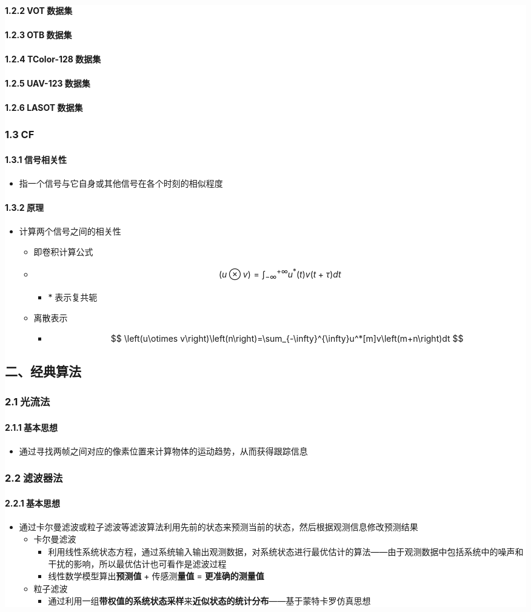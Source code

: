 #### 1.2.2 VOT 数据集

#### 1.2.3 OTB 数据集

#### 1.2.4 TColor-128 数据集

#### 1.2.5 UAV-123 数据集

#### 1.2.6 LASOT 数据集

### 1.3 CF

#### 1.3.1 信号相关性

* 指一个信号与它自身或其他信号在各个时刻的相似程度

#### 1.3.2 原理

* 计算两个信号之间的相关性

  * 即卷积计算公式

  * $$
    \left(u\otimes v\right)=\int_{-\infty}^{+\infty}u^*\left(t\right)v\left(t+\tau\right)dt
    $$

    * \* 表示复共轭

  * 离散表示

    * $$
      \left(u\otimes v\right)\left(n\right)=\sum_{-\infty}^{\infty}u^*[m]v\left(m+n\right)dt
      $$



## 二、经典算法

### 2.1 光流法

#### 2.1.1 基本思想

* 通过寻找两帧之间对应的像素位置来计算物体的运动趋势，从而获得跟踪信息

### 2.2 滤波器法

#### 2.2.1 基本思想

* 通过卡尔曼滤波或粒子滤波等滤波算法利用先前的状态来预测当前的状态，然后根据观测信息修改预测结果
  * 卡尔曼滤波
    * 利用线性系统状态方程，通过系统输入输出观测数据，对系统状态进行最优估计的算法——由于观测数据中包括系统中的噪声和干扰的影响，所以最优估计也可看作是滤波过程
    * 线性数学模型算出**预测值** + 传感测**量值** = **更准确的测量值**
  * 粒子滤波
    * 通过利用一组**带权值的系统状态采样**来**近似状态的统计分布**——基于蒙特卡罗仿真思想
